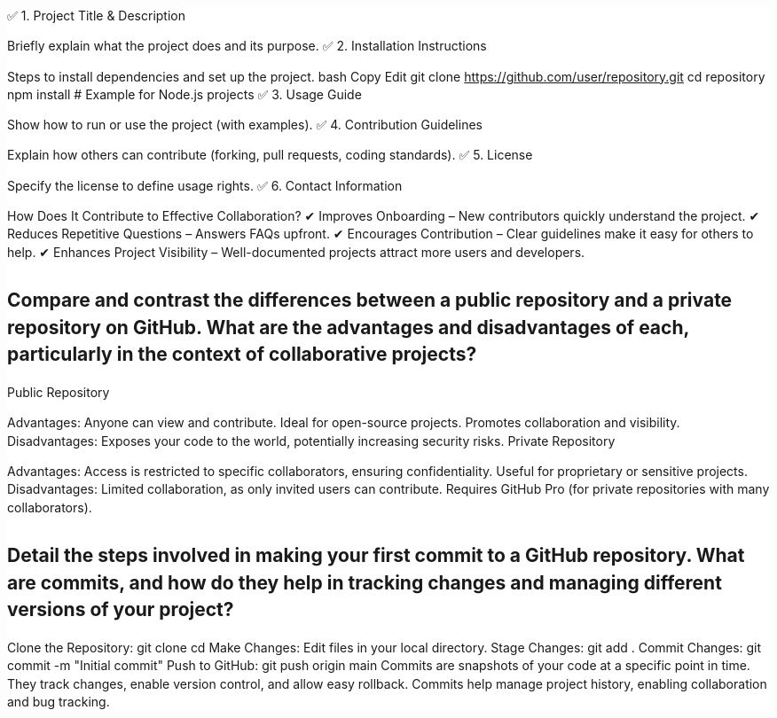 ✅ 1. Project Title & Description

Briefly explain what the project does and its purpose.
✅ 2. Installation Instructions

Steps to install dependencies and set up the project.
bash
Copy
Edit
git clone https://github.com/user/repository.git
cd repository
npm install  # Example for Node.js projects
✅ 3. Usage Guide

Show how to run or use the project (with examples).
✅ 4. Contribution Guidelines

Explain how others can contribute (forking, pull requests, coding standards).
✅ 5. License

Specify the license to define usage rights.
✅ 6. Contact Information

How Does It Contribute to Effective Collaboration?
✔ Improves Onboarding – New contributors quickly understand the project.
✔ Reduces Repetitive Questions – Answers FAQs upfront.
✔ Encourages Contribution – Clear guidelines make it easy for others to help.
✔ Enhances Project Visibility – Well-documented projects attract more users and developers.
## Compare and contrast the differences between a public repository and a private repository on GitHub. What are the advantages and disadvantages of each, particularly in the context of collaborative projects?
Public Repository

Advantages:
Anyone can view and contribute.
Ideal for open-source projects.
Promotes collaboration and visibility.
Disadvantages:
Exposes your code to the world, potentially increasing security risks.
Private Repository

Advantages:
Access is restricted to specific collaborators, ensuring confidentiality.
Useful for proprietary or sensitive projects.
Disadvantages:
Limited collaboration, as only invited users can contribute.
Requires GitHub Pro (for private repositories with many collaborators).
## Detail the steps involved in making your first commit to a GitHub repository. What are commits, and how do they help in tracking changes and managing different versions of your project?
Clone the Repository:
git clone <repository-url>
cd <repository-name>
Make Changes: Edit files in your local directory.
Stage Changes: 
git add .
Commit Changes:
git commit -m "Initial commit"
Push to GitHub:
git push origin main
Commits are snapshots of your code at a specific point in time. They track changes, enable version control, and allow easy rollback. Commits help manage project history, enabling collaboration and bug tracking.